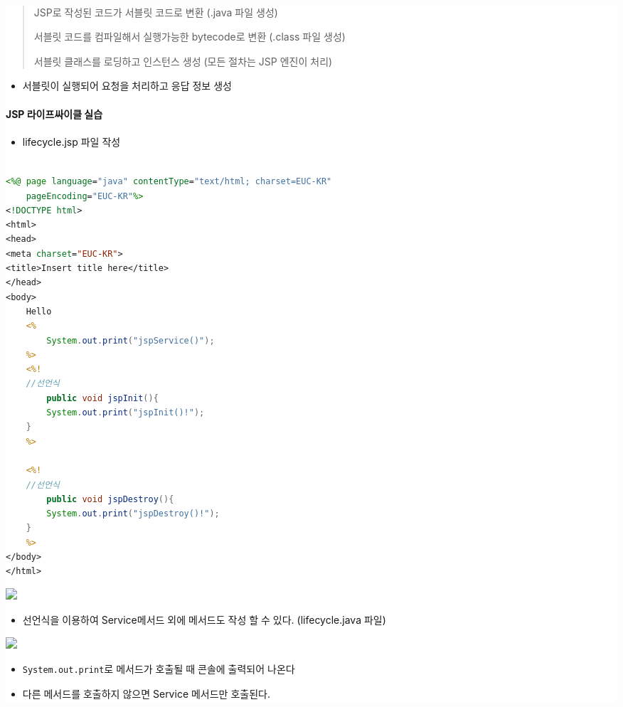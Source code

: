 > JSP로 작성된 코드가 서블릿 코드로 변환 (.java 파일 생성)
>
> 서블릿 코드를 컴파일해서 실행가능한 bytecode로 변환 (.class 파일 생성)
>
> 서블릿 클래스를 로딩하고 인스턴스 생성 (모든 절차는 JSP 엔진이 처리)

-   서블릿이 실행되어 요청을 처리하고 응답 정보 생성

#### JSP 라이프싸이클 실습

-   lifecycle.jsp 파일 작성

```jsp

<%@ page language="java" contentType="text/html; charset=EUC-KR"
    pageEncoding="EUC-KR"%>
<!DOCTYPE html>
<html>
<head>
<meta charset="EUC-KR">
<title>Insert title here</title>
</head>
<body>
	Hello
	<%
		System.out.print("jspService()");
	%>
	<%!
	//선언식 
		public void jspInit(){
		System.out.print("jspInit()!");
	}
	%>
	
	<%!
	//선언식 
		public void jspDestroy(){
		System.out.print("jspDestroy()!");
	}
	%>	
</body>
</html>
``` 

![]({{site.url}}/assets/images/boost/image74.png)  

- 선언식을 이용하여 Service메서드 외에 메서드도 작성 할 수 있다. (lifecycle.java 파일)


![]({{site.url}}/assets/images/boost/image75.png)  
- `System.out.print`로 메서드가 호출될 때 콘솔에 출력되어 나온다  

-   다른 메서드를 호출하지 않으면 Service 메서드만 호출된다.
